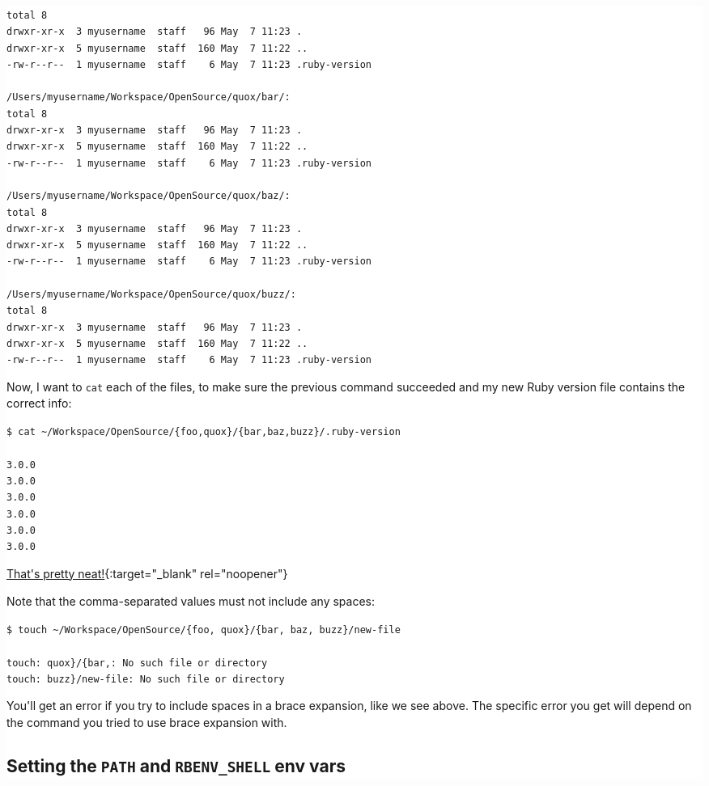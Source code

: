 ```
total 8
drwxr-xr-x  3 myusername  staff   96 May  7 11:23 .
drwxr-xr-x  5 myusername  staff  160 May  7 11:22 ..
-rw-r--r--  1 myusername  staff    6 May  7 11:23 .ruby-version

/Users/myusername/Workspace/OpenSource/quox/bar/:
total 8
drwxr-xr-x  3 myusername  staff   96 May  7 11:23 .
drwxr-xr-x  5 myusername  staff  160 May  7 11:22 ..
-rw-r--r--  1 myusername  staff    6 May  7 11:23 .ruby-version

/Users/myusername/Workspace/OpenSource/quox/baz/:
total 8
drwxr-xr-x  3 myusername  staff   96 May  7 11:23 .
drwxr-xr-x  5 myusername  staff  160 May  7 11:22 ..
-rw-r--r--  1 myusername  staff    6 May  7 11:23 .ruby-version

/Users/myusername/Workspace/OpenSource/quox/buzz/:
total 8
drwxr-xr-x  3 myusername  staff   96 May  7 11:23 .
drwxr-xr-x  5 myusername  staff  160 May  7 11:22 ..
-rw-r--r--  1 myusername  staff    6 May  7 11:23 .ruby-version
```

Now, I want to `cat` each of the files, to make sure the previous command succeeded and my new Ruby version file contains the correct info:

```
$ cat ~/Workspace/OpenSource/{foo,quox}/{bar,baz,buzz}/.ruby-version

3.0.0
3.0.0
3.0.0
3.0.0
3.0.0
3.0.0
```

[That's pretty neat!](https://www.youtube.com/watch?v=OXZt4-LTtHw){:target="_blank" rel="noopener"}

Note that the comma-separated values must not include any spaces:

```
$ touch ~/Workspace/OpenSource/{foo, quox}/{bar, baz, buzz}/new-file

touch: quox}/{bar,: No such file or directory
touch: buzz}/new-file: No such file or directory
```

You'll get an error if you try to include spaces in a brace expansion, like we see above.  The specific error you get will depend on the command you tried to use brace expansion with.

## Setting the `PATH` and `RBENV_SHELL` env vars
